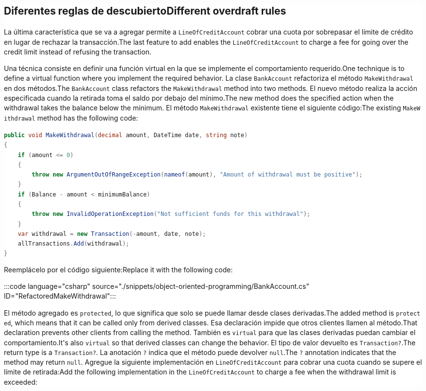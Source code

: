 ## <a name="different-overdraft-rules"></a><span data-ttu-id="f81e3-217">Diferentes reglas de descubierto</span><span class="sxs-lookup"><span data-stu-id="f81e3-217">Different overdraft rules</span></span>

<span data-ttu-id="f81e3-218">La última característica que se va a agregar permite a `LineOfCreditAccount` cobrar una cuota por sobrepasar el límite de crédito en lugar de rechazar la transacción.</span><span class="sxs-lookup"><span data-stu-id="f81e3-218">The last feature to add enables the `LineOfCreditAccount` to charge a fee for going over the credit limit instead of refusing the transaction.</span></span>

<span data-ttu-id="f81e3-219">Una técnica consiste en definir una función virtual en la que se implemente el comportamiento requerido.</span><span class="sxs-lookup"><span data-stu-id="f81e3-219">One technique is to define a virtual function where you implement the required behavior.</span></span> <span data-ttu-id="f81e3-220">La clase `BankAccount` refactoriza el método `MakeWithdrawal` en dos métodos.</span><span class="sxs-lookup"><span data-stu-id="f81e3-220">The `BankAccount` class refactors the `MakeWithdrawal` method into two methods.</span></span> <span data-ttu-id="f81e3-221">El nuevo método realiza la acción especificada cuando la retirada toma el saldo por debajo del mínimo.</span><span class="sxs-lookup"><span data-stu-id="f81e3-221">The new method does the specified action when the withdrawal takes the balance below the minimum.</span></span> <span data-ttu-id="f81e3-222">El método `MakeWithdrawal` existente tiene el siguiente código:</span><span class="sxs-lookup"><span data-stu-id="f81e3-222">The existing `MakeWithdrawal` method has the following code:</span></span>

```csharp
public void MakeWithdrawal(decimal amount, DateTime date, string note)
{
    if (amount <= 0)
    {
        throw new ArgumentOutOfRangeException(nameof(amount), "Amount of withdrawal must be positive");
    }
    if (Balance - amount < minimumBalance)
    {
        throw new InvalidOperationException("Not sufficient funds for this withdrawal");
    }
    var withdrawal = new Transaction(-amount, date, note);
    allTransactions.Add(withdrawal);
}
```

<span data-ttu-id="f81e3-223">Reemplácelo por el código siguiente:</span><span class="sxs-lookup"><span data-stu-id="f81e3-223">Replace it with the following code:</span></span>

:::code language="csharp" source="./snippets/object-oriented-programming/BankAccount.cs" ID="RefactoredMakeWithdrawal":::

<span data-ttu-id="f81e3-224">El método agregado es `protected`, lo que significa que solo se puede llamar desde clases derivadas.</span><span class="sxs-lookup"><span data-stu-id="f81e3-224">The added method is `protected`, which means that it can be called only from derived classes.</span></span> <span data-ttu-id="f81e3-225">Esa declaración impide que otros clientes llamen al método.</span><span class="sxs-lookup"><span data-stu-id="f81e3-225">That declaration prevents other clients from calling the method.</span></span> <span data-ttu-id="f81e3-226">También es `virtual` para que las clases derivadas puedan cambiar el comportamiento.</span><span class="sxs-lookup"><span data-stu-id="f81e3-226">It's also `virtual` so that derived classes can change the behavior.</span></span> <span data-ttu-id="f81e3-227">El tipo de valor devuelto es `Transaction?`.</span><span class="sxs-lookup"><span data-stu-id="f81e3-227">The return type is a `Transaction?`.</span></span> <span data-ttu-id="f81e3-228">La anotación `?` indica que el método puede devolver `null`.</span><span class="sxs-lookup"><span data-stu-id="f81e3-228">The `?` annotation indicates that the method may return `null`.</span></span> <span data-ttu-id="f81e3-229">Agregue la siguiente implementación en `LineOfCreditAccount` para cobrar una cuota cuando se supere el límite de retirada:</span><span class="sxs-lookup"><span data-stu-id="f81e3-229">Add the following implementation in the `LineOfCreditAccount` to charge a fee when the withdrawal limit is exceeded:</span></span>
